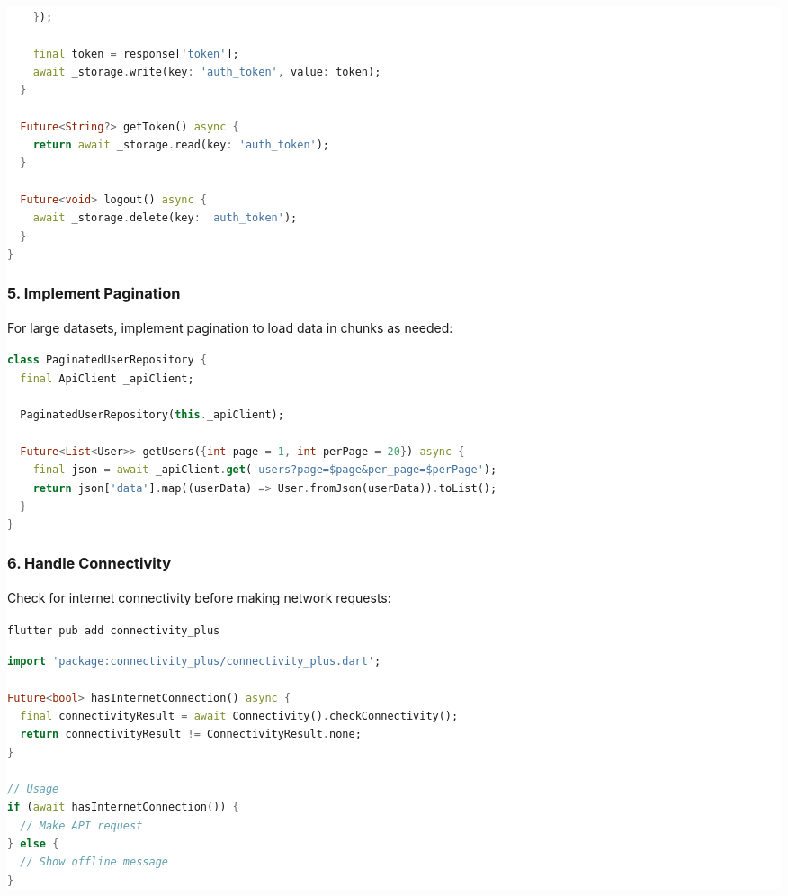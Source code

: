 ```dart
    });
    
    final token = response['token'];
    await _storage.write(key: 'auth_token', value: token);
  }
  
  Future<String?> getToken() async {
    return await _storage.read(key: 'auth_token');
  }
  
  Future<void> logout() async {
    await _storage.delete(key: 'auth_token');
  }
}
```


### 5. Implement Pagination

For large datasets, implement pagination to load data in chunks as needed:

```dart
class PaginatedUserRepository {
  final ApiClient _apiClient;
  
  PaginatedUserRepository(this._apiClient);
  
  Future<List<User>> getUsers({int page = 1, int perPage = 20}) async {
    final json = await _apiClient.get('users?page=$page&per_page=$perPage');
    return json['data'].map((userData) => User.fromJson(userData)).toList();
  }
}
```


### 6. Handle Connectivity

Check for internet connectivity before making network requests:

```bash
flutter pub add connectivity_plus
```

```dart
import 'package:connectivity_plus/connectivity_plus.dart';

Future<bool> hasInternetConnection() async {
  final connectivityResult = await Connectivity().checkConnectivity();
  return connectivityResult != ConnectivityResult.none;
}

// Usage
if (await hasInternetConnection()) {
  // Make API request
} else {
  // Show offline message
}
```


[^1]: https://www.reddit.com/r/FlutterDev/comments/14wccbm/how_to_integrate_ai_backend_with_flutter/
[^2]: https://futurbyte.co/blog/how-to-perform-a-flutter-api-setup/
[^3]: https://www.kodeco.com/40019922-flutter-networking-tutorial-getting-started
[^4]: https://www.back4app.com/tutorials/How-to-Build-a-Backend-for-Flutter
[^5]: https://www.dhiwise.com/post/decoding-the-art-of-choosing-the-perfect-flutter-backend
[^6]: https://30dayscoding.com/blog/integrating-firebase-with-flutter-for-backend-services
[^7]: https://astconsulting.in/mobile-applications/mastering-flutter-a-guide-to-seamless-backend-integration/
[^8]: https://www.youtube.com/watch?v=wkqiUR-Dhg0
[^9]: https://stackoverflow.com/questions/65375920/connecting-my-python-backend-with-my-flutter-frontend-using-flask
[^10]: https://apix-drive.com/en/blog/other/api-integration-in-flutter
[^11]: https://docs.flutter.dev/get-started/fundamentals/networking
[^12]: https://firebase.google.com/docs/flutter/setup
[^13]: https://www.justacademy.co/public/blog-detail/best-backend-to-work-with-flutter
[^14]: https://www.youtube.com/watch?v=KDzkbcBNdVo
[^15]: https://www.youtube.com/watch?v=c09XiwOZKsI
[^16]: https://dev.to/oooodiboooo/connecting-your-flutter-application-to-a-backend-26of
[^17]: https://firebase.google.com/learn/pathways/firebase-flutter
[^18]: https://blog.back4app.com/how-to-build-a-flutter-backend/
[^19]: https://flutter.dev/learn
[^20]: https://www.kodeco.com/books/flutter-apprentice/v2.0/chapters/1-getting-started
[^21]: https://api.flutter.dev
[^22]: https://www.youtube.com/watch?v=0lPVZz14fqk
[^23]: https://docs.flutter.dev/data-and-backend
[^24]: https://stackoverflow.com/questions/72629168/how-to-integrate-api-using-class-model-in-flutter
[^25]: https://www.youtube.com/watch?v=ZYd1RavJv74
[^26]: https://www.youtube.com/watch?v=4ula6xAW_0A
[^27]: https://filledstacks.com/post/flutter-api-integration/
[^28]: https://pro.codewithandrea.com/get-started-flutter/intro/12-networking
[^29]: https://www.linkedin.com/pulse/flutter-backend-integration-connecting-your-app-cloud-appvin-mlfuc
[^30]: https://www.taylorfrancis.com/chapters/mono/10.1201/9781003104636-12/integrating-rest-api-priyanka-tyagi
[^31]: https://docs.flutter.dev/perf/best-practices
[^32]: https://stackoverflow.com/questions/59525457/what-is-the-best-way-to-handle-backend-in-flutter-can-it-be-linked-with-django
[^33]: https://www.trootech.com/blog/backend-framekwork-flutter-app-guide
[^34]: https://www.reddit.com/r/FlutterDev/comments/ox04jk/is_having_a_backend_layer_between_your_flutter/
[^35]: https://www.reddit.com/r/FlutterDev/comments/l16jvs/trying_to_learn_backend_development_for_flutter/
[^36]: https://www.youtube.com/watch?v=LFlE8yV7lJY
[^37]: https://www.youtube.com/watch?v=yafX6haLWMA
[^38]: https://www.youtube.com/watch?v=dSBK4JOZRyI
[^39]: https://docs.flutter.dev/data-and-backend/firebase
[^40]: https://stackoverflow.com/questions/70231269/best-way-to-integrate-data-from-firebase-and-rest-api-in-flutter
[^41]: https://backendless.com/docs/flutter/zp_overview.html
[^42]: https://testautomationu.applitools.com/testing-flutter-apps/chapter1.2.html
[^43]: https://stackoverflow.com/questions/62061471/how-to-develop-the-backend-while-working-with-flutter
[^44]: https://www.studypool.com/documents/25848792/flutter-integration-with-backend-rest-api-study-guide
[^45]: https://www.tutorialspoint.com/flutter/flutter_tutorial.pdf
[^46]: https://codewithandrea.com/courses/complete-flutter-bundle/
[^47]: https://www.appwriters.dev/courses